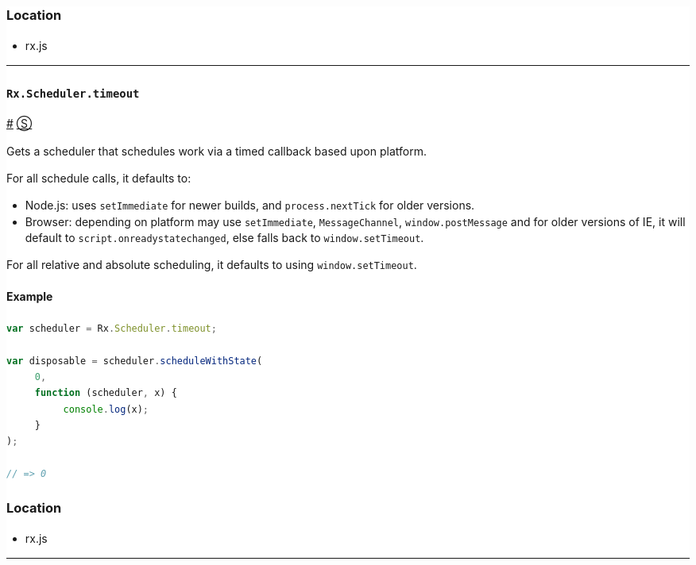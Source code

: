 ### Location

- rx.js

* * *

### <a id="rxschedulertimeout"></a>`Rx.Scheduler.timeout`
<a href="#rxschedulertimeout">#</a> [&#x24C8;](https://github.com/Reactive-Extensions/RxJS/blob/master/src/core/concurrency/timeoutscheduler.js "View in source")

Gets a scheduler that schedules work via a timed callback based upon platform.

For all schedule calls, it defaults to:

 - Node.js: uses `setImmediate` for newer builds, and `process.nextTick` for older versions.
 - Browser: depending on platform may use `setImmediate`, `MessageChannel`, `window.postMessage` and for older versions of IE, it will default to `script.onreadystatechanged`, else falls back to `window.setTimeout`.

For all relative and absolute scheduling, it defaults to using `window.setTimeout`.

#### Example
```js
var scheduler = Rx.Scheduler.timeout;

var disposable = scheduler.scheduleWithState(
     0,
     function (scheduler, x) {
          console.log(x);
     }
);

// => 0
```

### Location

- rx.js

* * *
